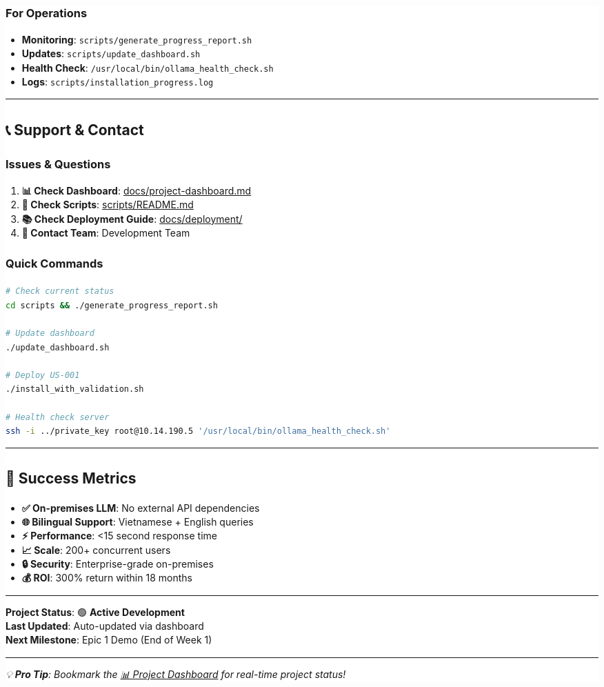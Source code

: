 ### **For Operations**
- **Monitoring**: `scripts/generate_progress_report.sh`
- **Updates**: `scripts/update_dashboard.sh`
- **Health Check**: `/usr/local/bin/ollama_health_check.sh`
- **Logs**: `scripts/installation_progress.log`

---

## 📞 Support & Contact

### **Issues & Questions**
1. **📊 Check Dashboard**: [docs/project-dashboard.md](docs/project-dashboard.md)
2. **🔧 Check Scripts**: [scripts/README.md](scripts/README.md)  
3. **📚 Check Deployment Guide**: [docs/deployment/](docs/deployment/)
4. **👥 Contact Team**: Development Team

### **Quick Commands**
```bash
# Check current status
cd scripts && ./generate_progress_report.sh

# Update dashboard  
./update_dashboard.sh

# Deploy US-001
./install_with_validation.sh

# Health check server
ssh -i ../private_key root@10.14.190.5 '/usr/local/bin/ollama_health_check.sh'
```

---

## 🎯 Success Metrics

- **✅ On-premises LLM**: No external API dependencies
- **🌐 Bilingual Support**: Vietnamese + English queries
- **⚡ Performance**: <15 second response time
- **📈 Scale**: 200+ concurrent users
- **🔒 Security**: Enterprise-grade on-premises
- **💰 ROI**: 300% return within 18 months

---

**Project Status**: 🟢 **Active Development**  
**Last Updated**: Auto-updated via dashboard  
**Next Milestone**: Epic 1 Demo \(End of Week 1\)

---

*💡 **Pro Tip**: Bookmark the [📊 Project Dashboard](docs/project-dashboard.md) for real-time project status!* 